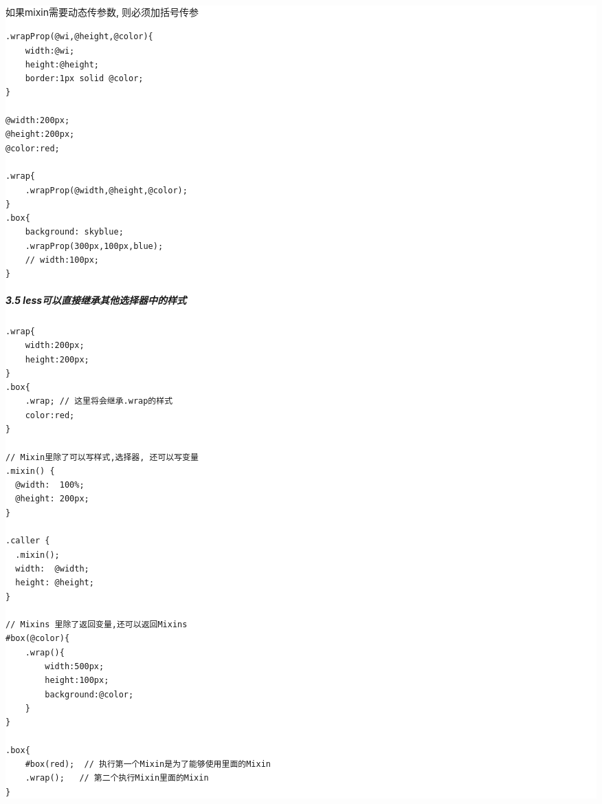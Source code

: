 如果mixin需要动态传参数, 则必须加括号传参

```less
.wrapProp(@wi,@height,@color){
    width:@wi;
    height:@height;
    border:1px solid @color;
}

@width:200px;
@height:200px;
@color:red;

.wrap{
    .wrapProp(@width,@height,@color);
}
.box{
    background: skyblue;
    .wrapProp(300px,100px,blue);
    // width:100px;
}
```





##### 3.5 less可以直接继承其他选择器中的样式

```less
.wrap{
    width:200px;
    height:200px;
}
.box{
    .wrap; // 这里将会继承.wrap的样式
    color:red;
}

// Mixin里除了可以写样式,选择器, 还可以写变量
.mixin() {
  @width:  100%;
  @height: 200px;
}

.caller {
  .mixin();
  width:  @width;
  height: @height;
}

// Mixins 里除了返回变量,还可以返回Mixins
#box(@color){
    .wrap(){
        width:500px;
        height:100px;
        background:@color;
    }
}

.box{
    #box(red);  // 执行第一个Mixin是为了能够使用里面的Mixin
    .wrap();   // 第二个执行Mixin里面的Mixin
}
```
